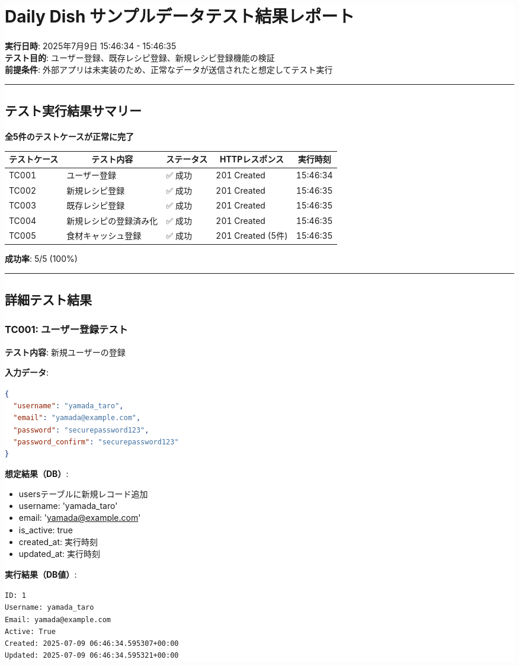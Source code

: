 # Daily Dish サンプルデータテスト結果レポート

**実行日時**: 2025年7月9日 15:46:34 - 15:46:35  
**テスト目的**: ユーザー登録、既存レシピ登録、新規レシピ登録機能の検証  
**前提条件**: 外部アプリは未実装のため、正常なデータが送信されたと想定してテスト実行

---

## テスト実行結果サマリー

**全5件のテストケースが正常に完了**

| テストケース | テスト内容 | ステータス | HTTPレスポンス | 実行時刻 |
|------------|-----------|-----------|---------------|---------|
| TC001 | ユーザー登録 | ✅ 成功 | 201 Created | 15:46:34 |
| TC002 | 新規レシピ登録 | ✅ 成功 | 201 Created | 15:46:35 |
| TC003 | 既存レシピ登録 | ✅ 成功 | 201 Created | 15:46:35 |
| TC004 | 新規レシピの登録済み化 | ✅ 成功 | 201 Created | 15:46:35 |
| TC005 | 食材キャッシュ登録 | ✅ 成功 | 201 Created (5件) | 15:46:35 |

**成功率**: 5/5 (100%)

---

## 詳細テスト結果

### TC001: ユーザー登録テスト

**テスト内容**: 新規ユーザーの登録

**入力データ**:
```json
{
  "username": "yamada_taro",
  "email": "yamada@example.com",
  "password": "securepassword123",
  "password_confirm": "securepassword123"
}
```

**想定結果（DB）**:
- usersテーブルに新規レコード追加
- username: 'yamada_taro'
- email: 'yamada@example.com'
- is_active: true
- created_at: 実行時刻
- updated_at: 実行時刻

**実行結果（DB値）**:
```
ID: 1
Username: yamada_taro
Email: yamada@example.com
Active: True
Created: 2025-07-09 06:46:34.595307+00:00
Updated: 2025-07-09 06:46:34.595321+00:00
```
